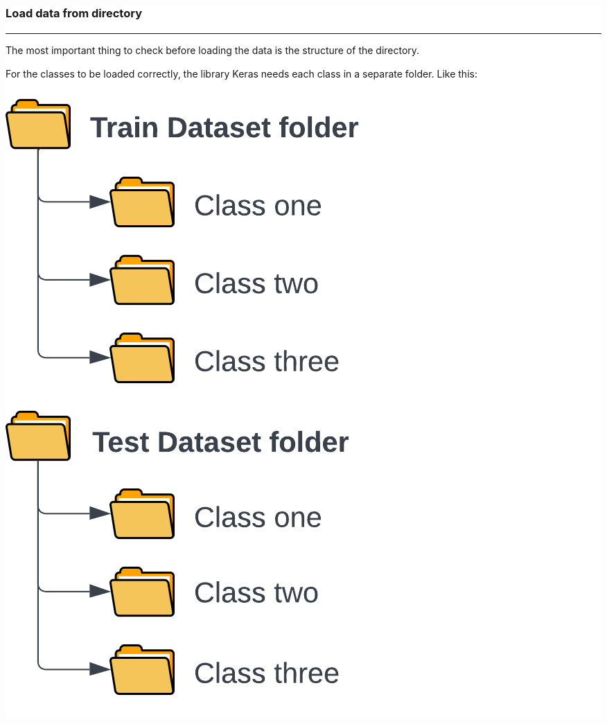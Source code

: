 ### Load data from directory

---

The most important thing to check before loading the data is the structure of the directory.

For the classes to be loaded correctly, the library Keras needs each class in a separate folder. Like this:

![Folder structure](images/folder_structure.png)

